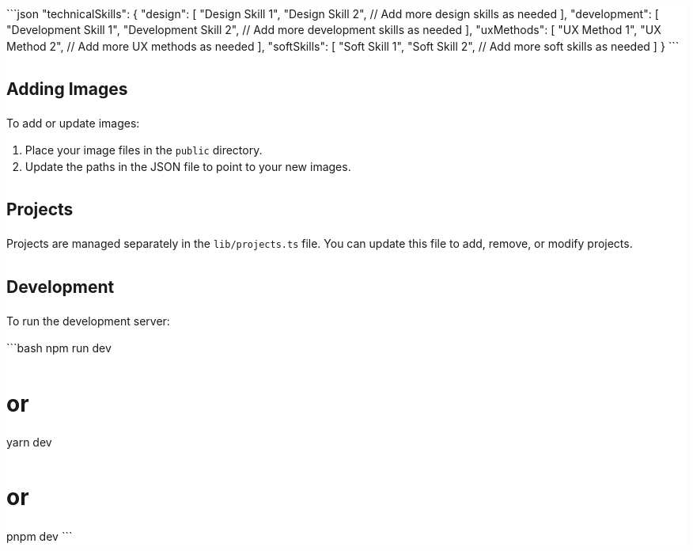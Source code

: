 \`\`\`json
"technicalSkills": {
  "design": [
    "Design Skill 1",
    "Design Skill 2",
    // Add more design skills as needed
  ],
  "development": [
    "Development Skill 1",
    "Development Skill 2",
    // Add more development skills as needed
  ],
  "uxMethods": [
    "UX Method 1",
    "UX Method 2",
    // Add more UX methods as needed
  ],
  "softSkills": [
    "Soft Skill 1",
    "Soft Skill 2",
    // Add more soft skills as needed
  ]
}
\`\`\`

## Adding Images

To add or update images:

1. Place your image files in the `public` directory.
2. Update the paths in the JSON file to point to your new images.

## Projects

Projects are managed separately in the `lib/projects.ts` file. You can update this file to add, remove, or modify projects.

## Development

To run the development server:

\`\`\`bash
npm run dev
# or
yarn dev
# or
pnpm dev
\`\`\`
